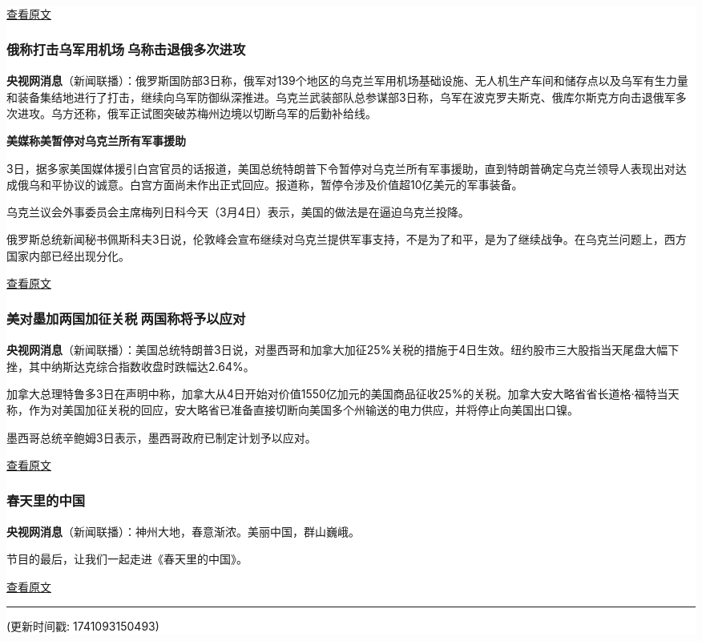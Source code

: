 [查看原文](https://tv.cctv.com/2025/03/04/VIDENp7gje0YoV7ZK1DS9EFx250304.shtml)

### 俄称打击乌军用机场 乌称击退俄多次进攻

<p><strong>央视网消息</strong>（新闻联播）：俄罗斯国防部3日称，俄军对139个地区的乌克兰军用机场基础设施、无人机生产车间和储存点以及乌军有生力量和装备集结地进行了打击，继续向乌军防御纵深推进。乌克兰武装部队总参谋部3日称，乌军在波克罗夫斯克、俄库尔斯克方向击退俄军多次进攻。乌方还称，俄军正试图突破苏梅州边境以切断乌军的后勤补给线。</p><p><strong>美媒称美暂停对乌克兰所有军事援助</strong><br></p><p>3日，据多家美国媒体援引白宫官员的话报道，美国总统特朗普下令暂停对乌克兰所有军事援助，直到特朗普确定乌克兰领导人表现出对达成俄乌和平协议的诚意。白宫方面尚未作出正式回应。报道称，暂停令涉及价值超10亿美元的军事装备。 <br></p><p>乌克兰议会外事委员会主席梅列日科今天（3月4日）表示，美国的做法是在逼迫乌克兰投降。<br></p><p>俄罗斯总统新闻秘书佩斯科夫3日说，伦敦峰会宣布继续对乌克兰提供军事支持，不是为了和平，是为了继续战争。在乌克兰问题上，西方国家内部已经出现分化。</p>

[查看原文](https://tv.cctv.com/2025/03/04/VIDEFcsUIREATDZK95aZUTzT250304.shtml)

### 美对墨加两国加征关税 两国称将予以应对

<p><strong>央视网消息</strong>（新闻联播）：美国总统特朗普3日说，对墨西哥和加拿大加征25%关税的措施于4日生效。纽约股市三大股指当天尾盘大幅下挫，其中纳斯达克综合指数收盘时跌幅达2.64%。 <br></p><p>加拿大总理特鲁多3日在声明中称，加拿大从4日开始对价值1550亿加元的美国商品征收25%的关税。加拿大安大略省省长道格·福特当天称，作为对美国加征关税的回应，安大略省已准备直接切断向美国多个州输送的电力供应，并将停止向美国出口镍。<br></p><p>墨西哥总统辛鲍姆3日表示，墨西哥政府已制定计划予以应对。</p>

[查看原文](https://tv.cctv.com/2025/03/04/VIDEWo8QSwajnYY1JhXSS7Yf250304.shtml)

### 春天里的中国

<p><strong>央视网消息</strong>（新闻联播）：神州大地，春意渐浓。美丽中国，群山巍峨。<br></p><p>节目的最后，让我们一起走进《春天里的中国》。</p>

[查看原文](https://tv.cctv.com/2025/03/04/VIDEuIvQKIlW4YKRBXNBWvvc250304.shtml)



---

(更新时间戳: 1741093150493)

